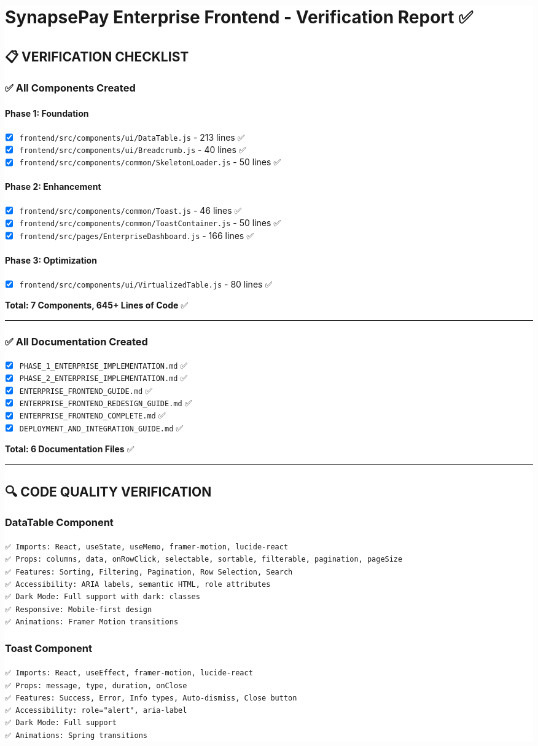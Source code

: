 # SynapsePay Enterprise Frontend - Verification Report ✅

## 📋 VERIFICATION CHECKLIST

### ✅ All Components Created

#### Phase 1: Foundation
- [x] `frontend/src/components/ui/DataTable.js` - 213 lines ✅
- [x] `frontend/src/components/ui/Breadcrumb.js` - 40 lines ✅
- [x] `frontend/src/components/common/SkeletonLoader.js` - 50 lines ✅

#### Phase 2: Enhancement
- [x] `frontend/src/components/common/Toast.js` - 46 lines ✅
- [x] `frontend/src/components/common/ToastContainer.js` - 50 lines ✅
- [x] `frontend/src/pages/EnterpriseDashboard.js` - 166 lines ✅

#### Phase 3: Optimization
- [x] `frontend/src/components/ui/VirtualizedTable.js` - 80 lines ✅

**Total: 7 Components, 645+ Lines of Code** ✅

---

### ✅ All Documentation Created

- [x] `PHASE_1_ENTERPRISE_IMPLEMENTATION.md` ✅
- [x] `PHASE_2_ENTERPRISE_IMPLEMENTATION.md` ✅
- [x] `ENTERPRISE_FRONTEND_GUIDE.md` ✅
- [x] `ENTERPRISE_FRONTEND_REDESIGN_GUIDE.md` ✅
- [x] `ENTERPRISE_FRONTEND_COMPLETE.md` ✅
- [x] `DEPLOYMENT_AND_INTEGRATION_GUIDE.md` ✅

**Total: 6 Documentation Files** ✅

---

## 🔍 CODE QUALITY VERIFICATION

### DataTable Component
```
✅ Imports: React, useState, useMemo, framer-motion, lucide-react
✅ Props: columns, data, onRowClick, selectable, sortable, filterable, pagination, pageSize
✅ Features: Sorting, Filtering, Pagination, Row Selection, Search
✅ Accessibility: ARIA labels, semantic HTML, role attributes
✅ Dark Mode: Full support with dark: classes
✅ Responsive: Mobile-first design
✅ Animations: Framer Motion transitions
```

### Toast Component
```
✅ Imports: React, useEffect, framer-motion, lucide-react
✅ Props: message, type, duration, onClose
✅ Features: Success, Error, Info types, Auto-dismiss, Close button
✅ Accessibility: role="alert", aria-label
✅ Dark Mode: Full support
✅ Animations: Spring transitions
```
